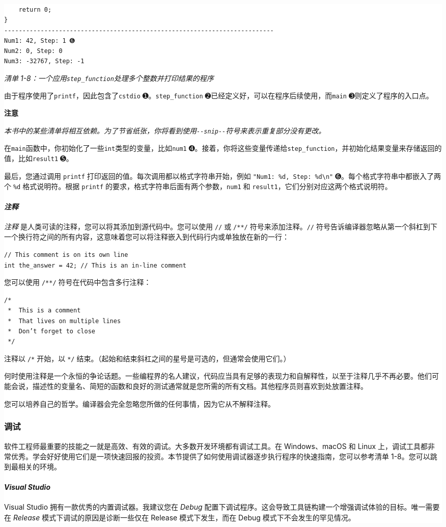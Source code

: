 ```
    return 0;
}
--------------------------------------------------------------------------
Num1: 42, Step: 1 ➏
Num2: 0, Step: 0
Num3: -32767, Step: -1
```

*清单 1-8：一个应用`step_function`处理多个整数并打印结果的程序*

由于程序使用了`printf`，因此包含了`cstdio` ➊。`step_function` ➋已经定义好，可以在程序后续使用，而`main` ➌则定义了程序的入口点。

**注意**

*本书中的某些清单将相互依赖。为了节省纸张，你将看到使用`--snip--`符号来表示重复部分没有更改。*

在`main`函数中，你初始化了一些`int`类型的变量，比如`num1` ➍。接着，你将这些变量传递给`step_function`，并初始化结果变量来存储返回的值，比如`result1` ➎。

最后，您通过调用 `printf` 打印返回的值。每次调用都以格式字符串开始，例如 `"Num1: %d, Step: %d\n"` ➏。每个格式字符串中都嵌入了两个 `%d` 格式说明符。根据 `printf` 的要求，格式字符串后面有两个参数，`num1` 和 `result1`，它们分别对应这两个格式说明符。

#### ***注释***

*注释* 是人类可读的注释，您可以将其添加到源代码中。您可以使用 `//` 或 `/**/` 符号来添加注释。`//` 符号告诉编译器忽略从第一个斜杠到下一个换行符之间的所有内容，这意味着您可以将注释嵌入到代码行内或单独放在新的一行：

```
// This comment is on its own line
int the_answer = 42; // This is an in-line comment
```

您可以使用 `/**/` 符号在代码中包含多行注释：

```
/*
 *  This is a comment
 *  That lives on multiple lines
 *  Don’t forget to close
 */
```

注释以 `/*` 开始，以 `*/` 结束。（起始和结束斜杠之间的星号是可选的，但通常会使用它们。）

何时使用注释是一个永恒的争论话题。一些编程界的名人建议，代码应当具有足够的表现力和自解释性，以至于注释几乎不再必要。他们可能会说，描述性的变量名、简短的函数和良好的测试通常就是您所需的所有文档。其他程序员则喜欢到处放置注释。

您可以培养自己的哲学。编译器会完全忽略您所做的任何事情，因为它从不解释注释。

### **调试**

软件工程师最重要的技能之一就是高效、有效的调试。大多数开发环境都有调试工具。在 Windows、macOS 和 Linux 上，调试工具都非常优秀。学会好好使用它们是一项快速回报的投资。本节提供了如何使用调试器逐步执行程序的快速指南，您可以参考清单 1-8。您可以跳到最相关的环境。

#### ***Visual Studio***

Visual Studio 拥有一款优秀的内置调试器。我建议您在 *Debug* 配置下调试程序。这会导致工具链构建一个增强调试体验的目标。唯一需要在 *Release* 模式下调试的原因是诊断一些仅在 Release 模式下发生，而在 Debug 模式下不会发生的罕见情况。
